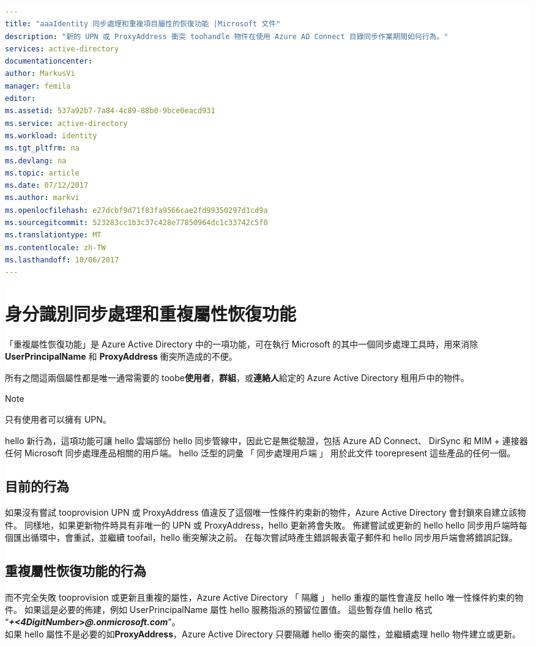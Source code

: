 ```yaml
---
title: "aaaIdentity 同步處理和重複項目屬性的恢復功能 |Microsoft 文件"
description: "新的 UPN 或 ProxyAddress 衝突 toohandle 物件在使用 Azure AD Connect 目錄同步作業期間如何行為。"
services: active-directory
documentationcenter: 
author: MarkusVi
manager: femila
editor: 
ms.assetid: 537a92b7-7a84-4c89-88b0-9bce0eacd931
ms.service: active-directory
ms.workload: identity
ms.tgt_pltfrm: na
ms.devlang: na
ms.topic: article
ms.date: 07/12/2017
ms.author: markvi
ms.openlocfilehash: e27dcbf9d71f83fa9566cae2fd99350297d1cd9a
ms.sourcegitcommit: 523283cc1b3c37c428e77850964dc1c33742c5f0
ms.translationtype: MT
ms.contentlocale: zh-TW
ms.lasthandoff: 10/06/2017
---
```

# <a name="identity-synchronization-and-duplicate-attribute-resiliency"></a>身分識別同步處理和重複屬性恢復功能
「重複屬性恢復功能」是 Azure Active Directory 中的一項功能，可在執行 Microsoft 的其中一個同步處理工具時，用來消除 **UserPrincipalName** 和 **ProxyAddress** 衝突所造成的不便。

所有之間這兩個屬性都是唯一通常需要的 toobe**使用者**，**群組**，或**連絡人**給定的 Azure Active Directory 租用戶中的物件。

> [!NOTE]
> 只有使用者可以擁有 UPN。
> 
> 

hello 新行為，這項功能可讓 hello 雲端部份 hello 同步管線中，因此它是無從驗證，包括 Azure AD Connect、 DirSync 和 MIM + 連接器任何 Microsoft 同步處理產品相關的用戶端。 hello 泛型的詞彙 「 同步處理用戶端 」 用於此文件 toorepresent 這些產品的任何一個。

## <a name="current-behavior"></a>目前的行為
如果沒有嘗試 tooprovision UPN 或 ProxyAddress 值違反了這個唯一性條件約束新的物件，Azure Active Directory 會封鎖來自建立該物件。 同樣地，如果更新物件時具有非唯一的 UPN 或 ProxyAddress，hello 更新將會失敗。 佈建嘗試或更新的 hello hello 同步用戶端時每個匯出循環中，會重試，並繼續 toofail，hello 衝突解決之前。 在每次嘗試時產生錯誤報表電子郵件和 hello 同步用戶端會將錯誤記錄。

## <a name="behavior-with-duplicate-attribute-resiliency"></a>重複屬性恢復功能的行為
而不完全失敗 tooprovision 或更新且重複的屬性，Azure Active Directory 「 隔離 」 hello 重複的屬性會違反 hello 唯一性條件約束的物件。 如果這是必要的佈建，例如 UserPrincipalName 屬性 hello 服務指派的預留位置值。 這些暫存值 hello 格式  
“***<OriginalPrefix>+<4DigitNumber>@<InitialTenantDomain>.onmicrosoft.com***”。  
如果 hello 屬性不是必要的如**ProxyAddress**，Azure Active Directory 只要隔離 hello 衝突的屬性，並繼續處理 hello 物件建立或更新。
